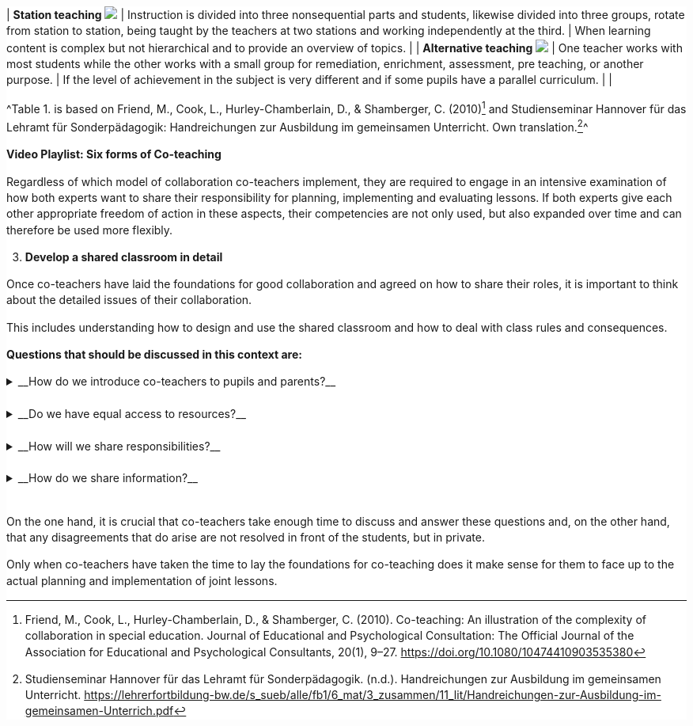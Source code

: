 | __Station teaching__  ![](https://euniwell.de.cool/wp-content/uploads/liascript/images/station-teaching.png)    | Instruction is divided into three nonsequential parts and students, likewise divided into three groups, rotate from station to station, being taught by the teachers at two stations and working independently at the third. | When learning content is complex but not hierarchical and to provide an overview of topics.                                                                        |
| __Alternative teaching__ ![](https://euniwell.de.cool/wp-content/uploads/liascript/images/alternative-teaching.png) | One teacher works with most students while the other works with a small group for remediation, enrichment, assessment, pre teaching, or another purpose.                                                                     | If the level of achievement in the subject is very different and if some pupils have a parallel curriculum.                                                                                                    |
          |

^Table 1. is based on Friend, M., Cook, L., Hurley-Chamberlain, D., & Shamberger, C. (2010)[^1] and Studienseminar Hannover für das Lehramt für Sonderpädagogik: Handreichungen zur Ausbildung im gemeinsamen Unterricht. Own translation.[^2]^

__Video Playlist: Six forms of Co-teaching__

<iframe style="width: 100%; aspect-ratio: 16 / 9; margin-top: 10px " src="https://www.youtube.com/embed/videoseries?si=_pLFHznqfxMOQz3O&amp;list=PLCDsTyftAA2D_buI_Rti5phLZ1DdFsAMc" title="YouTube video player" frameborder="0" allow="accelerometer; autoplay; clipboard-write; encrypted-media; gyroscope; picture-in-picture; web-share" referrerpolicy="strict-origin-when-cross-origin" allowfullscreen></iframe>

Regardless of which model of collaboration co-teachers implement, they are required to engage in an intensive examination of how both experts want to share their responsibility for planning, implementing and evaluating lessons. If both experts give each other appropriate freedom of action in these aspects, their competencies are not only used, but also expanded over time and can therefore be used more flexibly.

3. __Develop a shared classroom in detail__

Once co-teachers have laid the foundations for good collaboration and agreed on how to share their roles, it is important to think about the detailed issues of their collaboration. 

This includes understanding how to design and use the shared classroom and how to deal with class rules and consequences. 

__Questions that should be discussed in this context are:__

<details><summary> __How do we introduce co-teachers to pupils and parents?__</summary></details>

<br>

<details><summary>__Do we have equal access to resources?__</summary></details>

<br>

<details><summary> __How will we share responsibilities?__</summary></details>

<br>

<details><summary> __How do we share information?__</summary></details>

<br>

On the one hand, it is crucial that co-teachers take enough time to discuss and answer these questions and, on the other hand, that any disagreements that do arise are not resolved in front of the students, but in private.

Only when co-teachers have taken the time to lay the foundations for co-teaching does it make sense for them to face up to the actual planning and implementation of joint lessons.



[^1]: Friend, M., Cook, L., Hurley-Chamberlain, D., & Shamberger, C. (2010). Co-teaching: An illustration of the complexity of collaboration in special education. Journal of Educational and Psychological Consultation: The Official Journal of the Association for Educational and Psychological Consultants, 20(1), 9–27. https://doi.org/10.1080/10474410903535380

[^2]: Studienseminar Hannover für das Lehramt für Sonderpädagogik. (n.d.). Handreichungen zur Ausbildung im gemeinsamen Unterricht. https://lehrerfortbildung-bw.de/s_sueb/alle/fb1/6_mat/3_zusammen/11_lit/Handreichungen-zur-Ausbildung-im-gemeinsamen-Unterrich.pdf 


[^1]: Translation from [behindertenbeauftragter.de press release 07.03.2011](https://www.bildung.koeln.de/imperia/md/content/selbst_schule/inklusion/von_der_un_brk_bis_hubert_h_ppe___stellw_nde.pdf)
[^1]: EUniWell Mission Statement - https://www.euniwell.eu/fileadmin/user_upload/Downloads/Key_documents/2023_EUniWell_Mission_Statement_-_updated.pdf 
[^2]: https://www.euniwell.eu/about/our-alliance
[^1]: EUniWell Mission Statement - https://www.euniwell.eu/fileadmin/user_upload/Downloads/Key_documents/2023_EUniWell_Mission_Statement_-_updated.pdf 
[^1]: Florian, L. (2017). Teacher education for the changing demographics of schooling: Inclusive education for each and every learner. In Teacher education for the changing demographics of schooling (pp. 9-20). Springer, Cham.
[^2]: Popkewitz, T. S. (2004). Educational standards: Mapping who we are and are to become. The Journal of the Learning Sciences, 13(2), 243-256.
[^3]: Asp-Onsjö, L. (2006). Åtgärdsprogram - dokument eller verktyg? En fallstudie i en kommun. https://gupea.ub.gu.se/handle/2077/16941
[^5]: Del Gobbo, Daniela Frison, André Bresges, Donna J. Dawkins, Jan Springob, Juan Antonio Solis Becerra, Ibolya Túri, Magali Hersant, Giovanna. (2023). Sustainability, health care, well-being, and inclusion: toward new professional standards for the teachers of the future. Nuova Secondaria , 5, 146-154.
[^1]: UNESCO. (2020). Global Education Monitoring Report 2020: Inclusion and education: All means all. Paris. UNESCO. https://doi.org/10.54676/jjnk6989
[^1]: Ellis, D. P. (1968). SOCIOLOGICAL THEORY AND MODERN SOCIETY. By Talcott parsons. New York: The free press 1967. 564 pp. $12.50. Social Forces; a Scientific Medium of Social Study and Interpretation, 47(1), 90–91. https://doi.org/10.2307/2574723
[^2]: Epp, A. (2017). Bronfenbrenner’s Ecological Systems Theory as a Sensitization and Examination Pattern for Empirical Analyses. Forum Qualitative Sozialforschung Forum: Qualitative Social Research, 19(1). https://doi.org/10.17169/fqs-19.1.2725
[^1]: Mead, George H. (1968 [1934]). Geist, Identität und Gesellschaft: aus der Sicht des Sozialbehaviorismus (Ed. Ch.W. Morris). Berlin: Suhrkamp. / Joas, Hans (1989). Intersubjektivität – Die Entwicklung des Werkes von G. H. Mead. Berlin: Suhrkamp. / Helle, Horst J. (2001). Theorie der symbolischen Interaktion: ein Beitrag zum verstehenden Ansatz in Soziologie und Sozialpsychologie (3rd ed.). Düsseldorf: Westdeutscher. 
[^1]: https://dictionary.cambridge.org/dictionary/english/discrimination
[^2]: https://heimatkunde.boell.de/de/2008/02/18/institutionelle-diskriminierung-im-bildungs-und-erziehungssystem-theorie
[^1]: Walgenbach, K. (2021). Erziehungswissenschaftliche Perspektiven auf Vielfalt, Heterogenität, Diversity / Diversität, Intersektionalität. Verlag Julius Klinkhardt. https://doi.org/10.25656/01:22247
[^2]: Bührmann, A. D. (2018). Diversität. socialnet Lexikon [last access: 26.09.2024]. https://www.socialnet.de/lexikon/6324
[^3]: Cramer, C., & Harant, M. (2014). Inklusion – Interdisziplinäre Kritik und Perspektiven von Begriff und Gegenstand. Zeitschrift fur Erziehungswissenschaft: ZfE, 17(4), 639–659. https://doi.org/10.1007/s11618-014-0584-4
[^4]: Stichweh, R. (2007). Inklusion und Exklusion in der Weltgesellschaft – Am Beispiel der Schule und des Erziehungssystems. In J. Aderhold & O. Kranz (Eds.), Intention und Funktion (pp. 113-120). VS. https://doi.org/10.1007/978-3-531-90627-0_5
[^1]: Hunt, P., & McDonnall, J. (2007). Inclusive education. In van der Gaag, R.J. S. L. Odom, R. H. Horner, M. E. Snell, & J. Blacher (Eds.) (2007). Handbook of developmental disabilities. New York/Londen: Guilford Press. https://doi.org/10.1007/BF03089708
[^1]: UNESCO. Assistant Director-General for Education, 2010-2018 (Qian Tang), & UNESCO. (2017). A Guide for ensuring inclusion and equity in education. UNESCO. https://doi.org/10.54675/mhhz2237
[^1]: Frederick, A., & Katz, J. H. (2002). The Inclusion Breakthrough: Unleashing the Real Power of Diversity Miller. Berrett-Koehler Punlishers, Inc.
[^2]: Thomas, G. (2013). A review of thinking and research about inclusive education policy, with suggestions for a new kind of inclusive thinking. British Educational Research Journal, 39(3), 473–490, p.485. https://doi.org/10.1080/01411926.2011.652070
[^3]: Köpfer, A., Powell, J. J. W., & Zahnd, R. (2021). Handbuch Inklusion international / International Handbook of Inclusive Education (A. Köpfer, J. J. W. Powell, & R. Zahnd, Eds.). Verlag Barbara Budrich. https://library.oapen.org/handle/20.500.12657/46311
[^1]: UNESCO Global Education Monitoring Report Team, International Task Force on Teachers for Education. (2020). Inclusive teaching: preparing all teachers to teach all students. https://unesdoc.unesco.org/ark:/48223/pf0000374447
[^1]: Waack, S. (n.d.). Hattie effect size list - 256 Influences Related To Achievement. VISIBLE LEARNING. Retrieved October 7, 2024, from https://visible-learning.org/hattie-ranking-influences-effect-sizes-learning-achievement/
[^2]: Riccomini, P., & Witzel, B. (2010). Response to Intervention in Math. Corwin Press. https://doi.org/10.4135/9781452219356
[^3]: Universität Rostock. (n.d.). The Response-to-Intervention Approach. Universität Rostock. Retrieved October 7, 2024, from https://www.rim.uni-rostock.de/en/response-to-intervention-approach/the-response-to-intervention-approach/
[^1]: Lütje-Klose, Birgit, Wild, E., Grüter, S., Gorges, J., Neumann, P., Papenberg, A., & Goldan, J. (2024). Kooperation in inklusiven Schulen. Pädagogik (Weinheim). https://doi.org/10.14361/9783839460689
[^2]: Friend, M., Cook, L., Hurley-Chamberlain, D., & Shamberger, C. (2010). Co-teaching: An illustration of the complexity of collaboration in special education. Journal of Educational and Psychological Consultation: The Official Journal of the Association for Educational and Psychological Consultants, 20(1), 9–27. https://doi.org/10.1080/10474410903535380
[^3]: Köpfer, A., Powell, J. J. W., & Zahnd, R. (2021). Handbuch Inklusion international / International Handbook of Inclusive Education (A. Köpfer, J. J. W. Powell, & R. Zahnd, Eds.). Verlag Barbara Budrich. https://library.oapen.org/handle/20.500.12657/46311 
[^4]: Widmer-Wolf P. (2018). Kooperation in multiprofessionellen Teams an inklusiven Schulen. in T.Sturm & M.Wagner-Willi (Hrsg.), Handbuch schulische Inklusion (Kap 3.5). UTB. - https://doi.org/10.36198/9783838549590
[^5]: Jurkowski, S., Ulrich, M., & Müller, B. (2023). Co-teaching as a resource for inclusive classes: teachers’ perspectives on conditions for successful collaboration. International Journal of Inclusive Education, 27(1), 54–71. https://doi.org/10.1080/13603116.2020.1821449
[^1]: Brüderl, J. (2019). Vorlesung Sozialstrukturanalyse. https://www.ls3.soziologie.uni-muenchen.de/studium-lehre/lehrmaterialien/ws-2019-2020/vorlesung-sozialstruktur_19.pdf
[^1]: Photorealistic image of a tired 14-year-old girl in 8th grade, sitting at her desk in a bright classroom, looking worried, with droopy eyes, while classmates chat nearby. A calendar shows an upcoming class trip.
[^1]: ICD-11 for Mortality and Morbidity Statistics. (n.d.). Retrieved November 18, 2024, from https://icd.who.int/browse/2024-01/mms/en#437815624